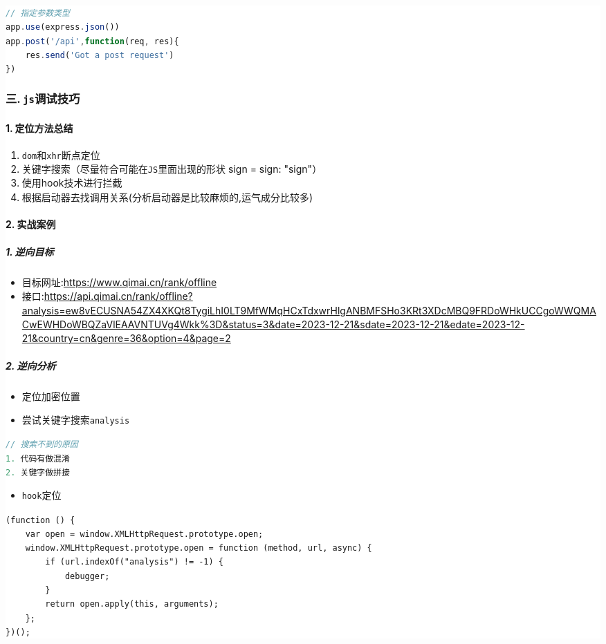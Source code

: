 ```JavaScript
// 指定参数类型
app.use(express.json())
app.post('/api',function(req, res){
    res.send('Got a post request')
})
```



### 三. `js`调试技巧

#### 1. 定位方法总结

1. `dom`和`xhr`断点定位
2. 关键字搜索（尽量符合可能在`JS`里面出现的形状 sign =   sign:  "sign"）
3. 使用hook技术进行拦截
4. 根据启动器去找调用关系(分析启动器是比较麻烦的,运气成分比较多)



#### 2. 实战案例

##### 1. 逆向目标

- 目标网址:https://www.qimai.cn/rank/offline
- 接口:https://api.qimai.cn/rank/offline?analysis=ew8vECUSNA54ZX4XKQt8TygiLhI0LT9MfWMqHCxTdxwrHlgANBMFSHo3KRt3XDcMBQ9FRDoWHkUCCgoWWQMACwEWHDoWBQZaVlEAAVNTUVg4Wkk%3D&status=3&date=2023-12-21&sdate=2023-12-21&edate=2023-12-21&country=cn&genre=36&option=4&page=2

##### 2. 逆向分析

- 定位加密位置

- 尝试关键字搜索`analysis`

```JavaScript
// 搜索不到的原因
1. 代码有做混淆
2. 关键字做拼接  
```

- `hook`定位

```
(function () {
    var open = window.XMLHttpRequest.prototype.open;
    window.XMLHttpRequest.prototype.open = function (method, url, async) {
        if (url.indexOf("analysis") != -1) {
            debugger;
        }
        return open.apply(this, arguments);
    };
})();
```
